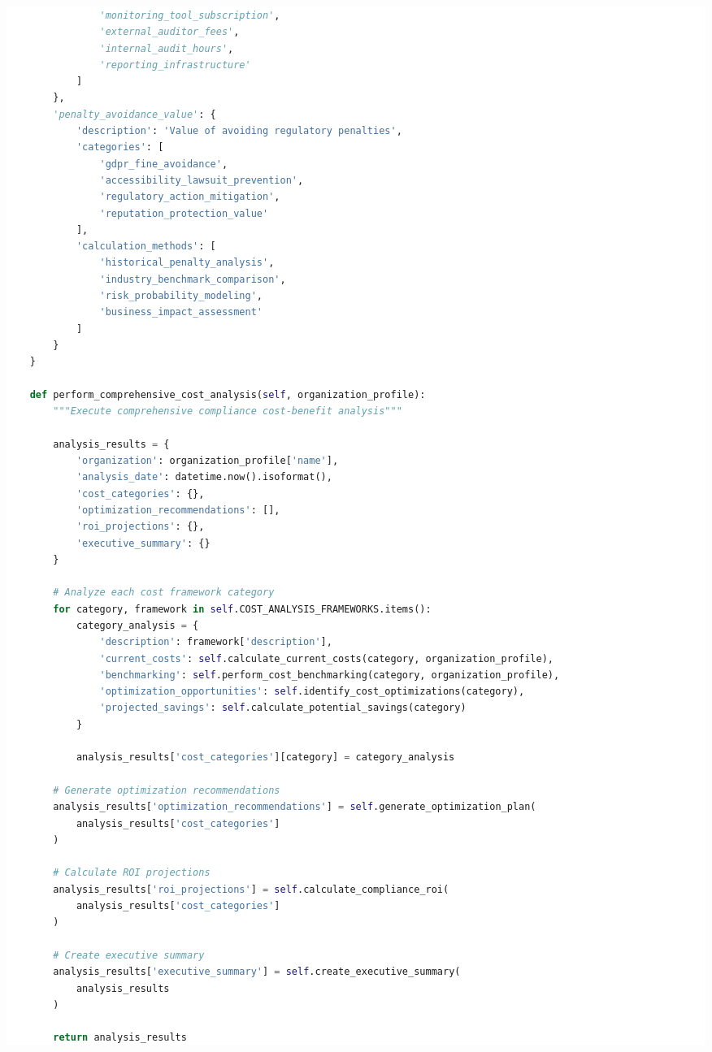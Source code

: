 ```python
                'monitoring_tool_subscription',
                'external_auditor_fees',
                'internal_audit_hours',
                'reporting_infrastructure'
            ]
        },
        'penalty_avoidance_value': {
            'description': 'Value of avoiding regulatory penalties',
            'categories': [
                'gdpr_fine_avoidance',
                'accessibility_lawsuit_prevention',
                'regulatory_action_mitigation',
                'reputation_protection_value'
            ],
            'calculation_methods': [
                'historical_penalty_analysis',
                'industry_benchmark_comparison',
                'risk_probability_modeling',
                'business_impact_assessment'
            ]
        }
    }

    def perform_comprehensive_cost_analysis(self, organization_profile):
        """Execute comprehensive compliance cost-benefit analysis"""

        analysis_results = {
            'organization': organization_profile['name'],
            'analysis_date': datetime.now().isoformat(),
            'cost_categories': {},
            'optimization_recommendations': [],
            'roi_projections': {},
            'executive_summary': {}
        }

        # Analyze each cost framework category
        for category, framework in self.COST_ANALYSIS_FRAMEWORKS.items():
            category_analysis = {
                'description': framework['description'],
                'current_costs': self.calculate_current_costs(category, organization_profile),
                'benchmarking': self.perform_cost_benchmarking(category, organization_profile),
                'optimization_opportunities': self.identify_cost_optimizations(category),
                'projected_savings': self.calculate_potential_savings(category)
            }

            analysis_results['cost_categories'][category] = category_analysis

        # Generate optimization recommendations
        analysis_results['optimization_recommendations'] = self.generate_optimization_plan(
            analysis_results['cost_categories']
        )

        # Calculate ROI projections
        analysis_results['roi_projections'] = self.calculate_compliance_roi(
            analysis_results['cost_categories']
        )

        # Create executive summary
        analysis_results['executive_summary'] = self.create_executive_summary(
            analysis_results
        )

        return analysis_results
```